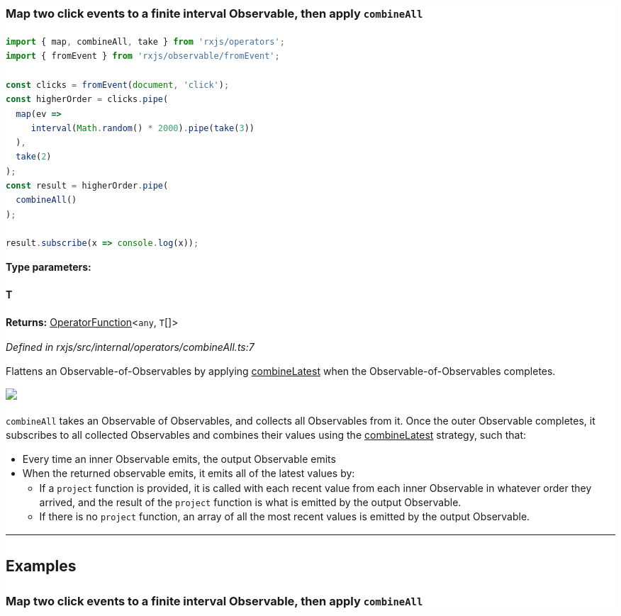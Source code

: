### Map two click events to a finite interval Observable, then apply `combineAll`

```javascript
import { map, combineAll, take } from 'rxjs/operators';
import { fromEvent } from 'rxjs/observable/fromEvent';

const clicks = fromEvent(document, 'click');
const higherOrder = clicks.pipe(
  map(ev =>
     interval(Math.random() * 2000).pipe(take(3))
  ),
  take(2)
);
const result = higherOrder.pipe(
  combineAll()
);

result.subscribe(x => console.log(x));
```

**Type parameters:**

#### T 

**Returns:** [OperatorFunction](../interfaces/_rxjs_src_internal_types_.operatorfunction.md)<`any`, `T`[]>

*Defined in rxjs/src/internal/operators/combineAll.ts:7*

Flattens an Observable-of-Observables by applying [combineLatest](_rxjs_src_internal_observable_combinelatest_.md#combinelatest) when the Observable-of-Observables completes.

![](combineAll.png)

`combineAll` takes an Observable of Observables, and collects all Observables from it. Once the outer Observable completes, it subscribes to all collected Observables and combines their values using the [combineLatest](_rxjs_src_internal_observable_combinelatest_.md#combinelatest) strategy, such that:

*   Every time an inner Observable emits, the output Observable emits
*   When the returned observable emits, it emits all of the latest values by:
    *   If a `project` function is provided, it is called with each recent value from each inner Observable in whatever order they arrived, and the result of the `project` function is what is emitted by the output Observable.
    *   If there is no `project` function, an array of all the most recent values is emitted by the output Observable.

* * *

Examples
--------

### Map two click events to a finite interval Observable, then apply `combineAll`
